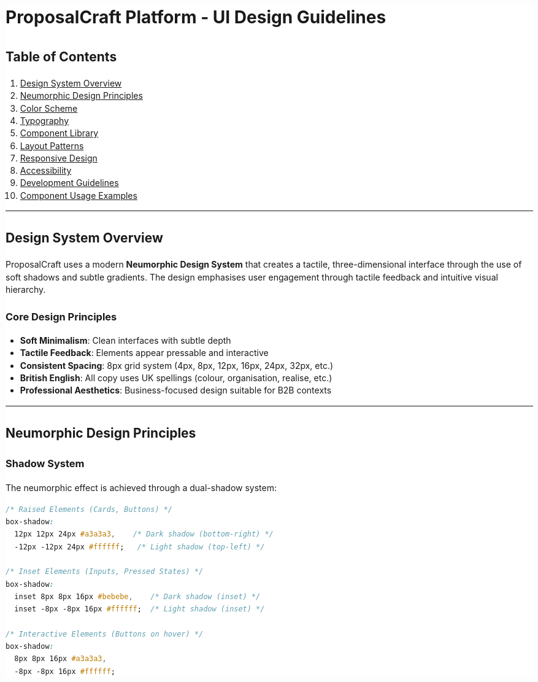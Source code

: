 # ProposalCraft Platform - UI Design Guidelines

## Table of Contents
1. [Design System Overview](#design-system-overview)
2. [Neumorphic Design Principles](#neumorphic-design-principles)
3. [Color Scheme](#color-scheme)
4. [Typography](#typography)
5. [Component Library](#component-library)
6. [Layout Patterns](#layout-patterns)
7. [Responsive Design](#responsive-design)
8. [Accessibility](#accessibility)
9. [Development Guidelines](#development-guidelines)
10. [Component Usage Examples](#component-usage-examples)

---

## Design System Overview

ProposalCraft uses a modern **Neumorphic Design System** that creates a tactile, three-dimensional interface through the use of soft shadows and subtle gradients. The design emphasises user engagement through tactile feedback and intuitive visual hierarchy.

### Core Design Principles
- **Soft Minimalism**: Clean interfaces with subtle depth
- **Tactile Feedback**: Elements appear pressable and interactive
- **Consistent Spacing**: 8px grid system (4px, 8px, 12px, 16px, 24px, 32px, etc.)
- **British English**: All copy uses UK spellings (colour, organisation, realise, etc.)
- **Professional Aesthetics**: Business-focused design suitable for B2B contexts

---

## Neumorphic Design Principles

### Shadow System
The neumorphic effect is achieved through a dual-shadow system:

```css
/* Raised Elements (Cards, Buttons) */
box-shadow: 
  12px 12px 24px #a3a3a3,    /* Dark shadow (bottom-right) */
  -12px -12px 24px #ffffff;   /* Light shadow (top-left) */

/* Inset Elements (Inputs, Pressed States) */
box-shadow: 
  inset 8px 8px 16px #bebebe,    /* Dark shadow (inset) */
  inset -8px -8px 16px #ffffff;  /* Light shadow (inset) */

/* Interactive Elements (Buttons on hover) */
box-shadow: 
  8px 8px 16px #a3a3a3,
  -8px -8px 16px #ffffff;
```
